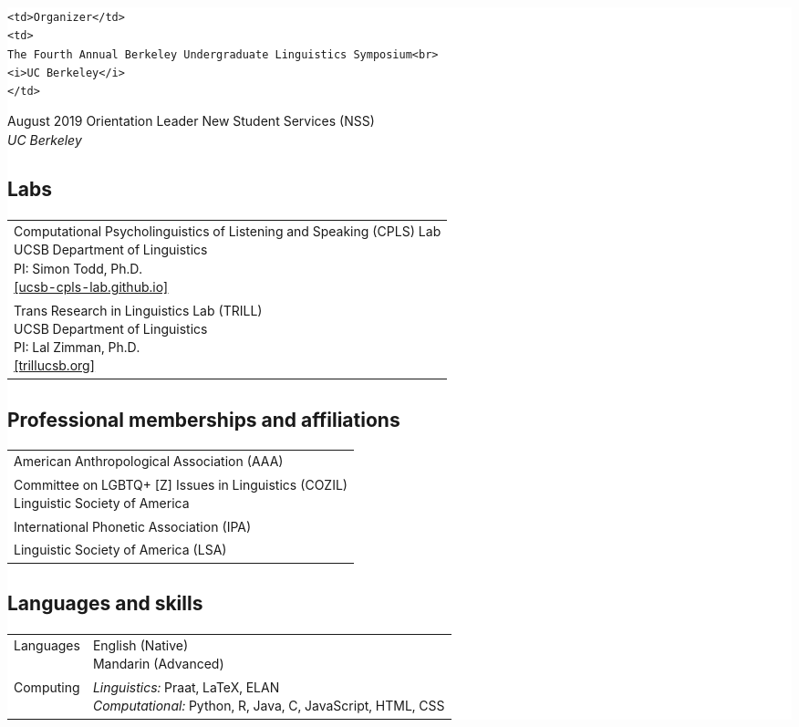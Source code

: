     <td>Organizer</td>
    <td>
    The Fourth Annual Berkeley Undergraduate Linguistics Symposium<br>
    <i>UC Berkeley</i>
    </td>
</tr>
<tr>
    <td>August 2019</td>
    <td>Orientation Leader</td>
    <td>
    New Student Services (NSS)<br>
    <i>UC Berkeley</i>
    </td>
</tr>
</table></div>

## Labs
<div class="cv-table-wrapper"><table>
    <tr><td>
        Computational Psycholinguistics of Listening and Speaking (CPLS) Lab<br>
        <span class="subtext">
            UCSB Department of Linguistics<br>
            PI: Simon Todd, Ph.D.<br>
            <a href="https://ucsb-cpls-lab.github.io/index.html" target="_blank">[ucsb-cpls-lab.github.io]</a>
        </span>
    </td></tr>
    <tr><td>
        Trans Research in Linguistics Lab (TRILL)<br>
        <span class="subtext">
            UCSB Department of Linguistics<br>
            PI: Lal Zimman, Ph.D.<br>
            <a href="https://trillucsb.org/" target="_blank">[trillucsb.org]</a>
        </span>
    </td></tr>
</table></div>

## Professional memberships and affiliations
<div class="cv-table-wrapper"><table>
    <tr><td>American Anthropological Association (AAA)</td></tr>
    <tr><td>
        Committee on LGBTQ+ [Z] Issues in Linguistics (COZIL)<br>
        <span class="subtext">Linguistic Society of America</span>
    </td></tr>
    <tr><td>International Phonetic Association (IPA)</td></tr>
    <tr><td>Linguistic Society of America (LSA)</td></tr>
</table></div>

## Languages and skills
<div class="cv-table-wrapper"><table>
<tr>
    <td>Languages</td>
    <td>
    English (Native)<br>
    Mandarin (Advanced)
    </td>
</tr>
<tr>
    <td>Computing</td>
    <td>
    <i>Linguistics:</i> Praat, LaTeX, ELAN<br>
    <i>Computational:</i> Python, R, Java, C, JavaScript, HTML, CSS
    </td>